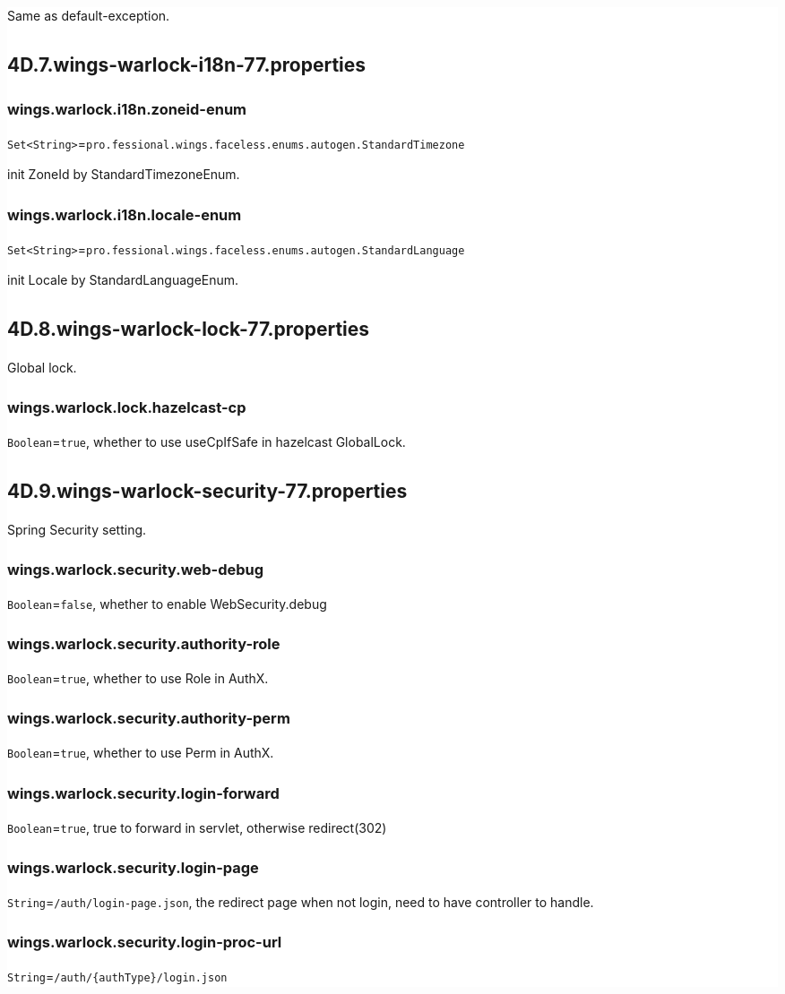 Same as default-exception.

## 4D.7.wings-warlock-i18n-77.properties

### wings.warlock.i18n.zoneid-enum

`Set<String>`=`pro.fessional.wings.faceless.enums.autogen.StandardTimezone`

init ZoneId by StandardTimezoneEnum.

### wings.warlock.i18n.locale-enum

`Set<String>`=`pro.fessional.wings.faceless.enums.autogen.StandardLanguage`

init Locale by StandardLanguageEnum.

## 4D.8.wings-warlock-lock-77.properties

Global lock.

### wings.warlock.lock.hazelcast-cp

`Boolean`=`true`, whether to use useCpIfSafe in hazelcast GlobalLock.

## 4D.9.wings-warlock-security-77.properties

Spring Security setting.

### wings.warlock.security.web-debug

`Boolean`=`false`, whether to enable WebSecurity.debug

### wings.warlock.security.authority-role

`Boolean`=`true`, whether to use Role in AuthX.

### wings.warlock.security.authority-perm

`Boolean`=`true`, whether to use Perm in AuthX.

### wings.warlock.security.login-forward

`Boolean`=`true`, true to forward in servlet, otherwise redirect(302)

### wings.warlock.security.login-page

`String`=`/auth/login-page.json`, the redirect page when not login, need to have controller to handle.

### wings.warlock.security.login-proc-url

`String`=`/auth/{authType}/login.json`
